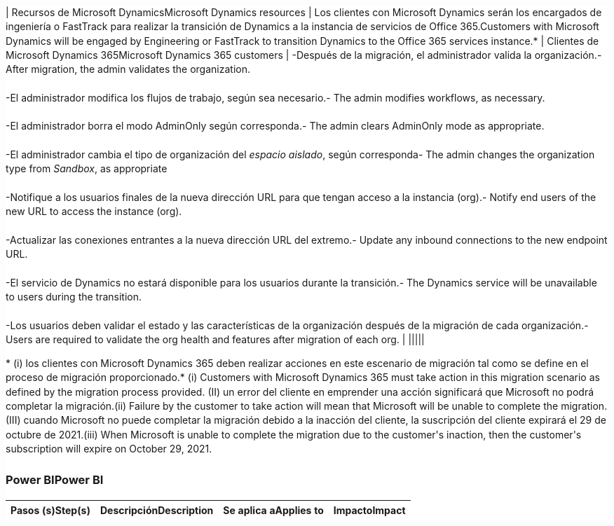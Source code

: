 | <span data-ttu-id="cf3a9-170">Recursos de Microsoft Dynamics</span><span class="sxs-lookup"><span data-stu-id="cf3a9-170">Microsoft Dynamics resources</span></span> | <span data-ttu-id="cf3a9-171">Los clientes con Microsoft Dynamics serán los encargados de ingeniería o FastTrack para realizar la transición de Dynamics a la instancia de servicios de Office 365.</span><span class="sxs-lookup"><span data-stu-id="cf3a9-171">Customers with Microsoft Dynamics will be engaged by Engineering or FastTrack to transition Dynamics to the Office 365 services instance.\*</span></span> | <span data-ttu-id="cf3a9-172">Clientes de Microsoft Dynamics 365</span><span class="sxs-lookup"><span data-stu-id="cf3a9-172">Microsoft Dynamics 365 customers</span></span> | <span data-ttu-id="cf3a9-173">-Después de la migración, el administrador valida la organización.</span><span class="sxs-lookup"><span data-stu-id="cf3a9-173">- After migration, the admin validates the organization.</span></span> <br><br> <span data-ttu-id="cf3a9-174">-El administrador modifica los flujos de trabajo, según sea necesario.</span><span class="sxs-lookup"><span data-stu-id="cf3a9-174">- The admin modifies workflows, as necessary.</span></span> <br><br> <span data-ttu-id="cf3a9-175">-El administrador borra el modo AdminOnly según corresponda.</span><span class="sxs-lookup"><span data-stu-id="cf3a9-175">- The admin clears AdminOnly mode as appropriate.</span></span> <br><br> <span data-ttu-id="cf3a9-176">-El administrador cambia el tipo de organización del _espacio aislado_, según corresponda</span><span class="sxs-lookup"><span data-stu-id="cf3a9-176">- The admin changes the organization type from _Sandbox_, as appropriate</span></span> <br><br> <span data-ttu-id="cf3a9-177">-Notifique a los usuarios finales de la nueva dirección URL para que tengan acceso a la instancia (org).</span><span class="sxs-lookup"><span data-stu-id="cf3a9-177">- Notify end users of the new URL to access the instance (org).</span></span> <br><br> <span data-ttu-id="cf3a9-178">-Actualizar las conexiones entrantes a la nueva dirección URL del extremo.</span><span class="sxs-lookup"><span data-stu-id="cf3a9-178">- Update any inbound connections to the new endpoint URL.</span></span> <br><br> <span data-ttu-id="cf3a9-179">-El servicio de Dynamics no estará disponible para los usuarios durante la transición.</span><span class="sxs-lookup"><span data-stu-id="cf3a9-179">- The Dynamics service will be unavailable to users during the transition.</span></span> <br><br> <span data-ttu-id="cf3a9-180">-Los usuarios deben validar el estado y las características de la organización después de la migración de cada organización.</span><span class="sxs-lookup"><span data-stu-id="cf3a9-180">- Users are required to validate the org health and features after migration of each org.</span></span>  |
|||||

<span data-ttu-id="cf3a9-181">\* (i) los clientes con Microsoft Dynamics 365 deben realizar acciones en este escenario de migración tal como se define en el proceso de migración proporcionado.</span><span class="sxs-lookup"><span data-stu-id="cf3a9-181">\* (i) Customers with Microsoft Dynamics 365 must take action in this migration scenario as defined by the migration process provided.</span></span> <span data-ttu-id="cf3a9-182">(II) un error del cliente en emprender una acción significará que Microsoft no podrá completar la migración.</span><span class="sxs-lookup"><span data-stu-id="cf3a9-182">(ii) Failure by the customer to take action will mean that Microsoft will be unable to complete the migration.</span></span> <span data-ttu-id="cf3a9-183">(III) cuando Microsoft no puede completar la migración debido a la inacción del cliente, la suscripción del cliente expirará el 29 de octubre de 2021.</span><span class="sxs-lookup"><span data-stu-id="cf3a9-183">(iii) When Microsoft is unable to complete the migration due to the customer's inaction, then the customer's subscription will expire on October 29, 2021.</span></span> 


### <a name="power-bi"></a><span data-ttu-id="cf3a9-184">Power BI</span><span class="sxs-lookup"><span data-stu-id="cf3a9-184">Power BI</span></span>

| <span data-ttu-id="cf3a9-185">Pasos (s)</span><span class="sxs-lookup"><span data-stu-id="cf3a9-185">Step(s)</span></span> | <span data-ttu-id="cf3a9-186">Descripción</span><span class="sxs-lookup"><span data-stu-id="cf3a9-186">Description</span></span> | <span data-ttu-id="cf3a9-187">Se aplica a</span><span class="sxs-lookup"><span data-stu-id="cf3a9-187">Applies to</span></span> | <span data-ttu-id="cf3a9-188">Impacto</span><span class="sxs-lookup"><span data-stu-id="cf3a9-188">Impact</span></span> |
|:-------|:-----|:-------|:-------|